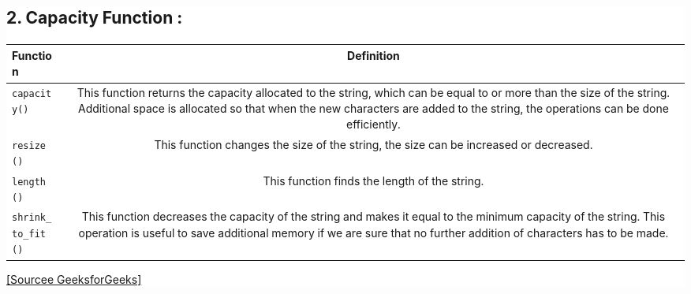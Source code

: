  ```cpp

 ```

 ## **2. Capacity Function :**

 | Function          |                                                                                                                      Definition                                                                                                                       |
 | :---------------- | :---------------------------------------------------------------------------------------------------------------------------------------------------------------------------------------------------------------------------------------------------: |
 | `capacity()`      | This function returns the capacity allocated to the string, which can be equal to or more than the size of the string. Additional space is allocated so that when the new characters are added to the string, the operations can be done efficiently. |
 | `resize()`        |                                                                                 This function changes the size of the string, the size can be increased or decreased.                                                                                 |
 | `length()`        |                                                                                                     This function finds the length of the string.                                                                                                     |
 | `shrink_to_fit()` |         This function decreases the capacity of the string and makes it equal to the minimum capacity of the string. This operation is useful to save additional memory if we are sure that no further addition of characters has to be made.         |






 [[Sourcee GeeksforGeeks]](https://www.geeksforgeeks.org/stdstring-class-in-c/)